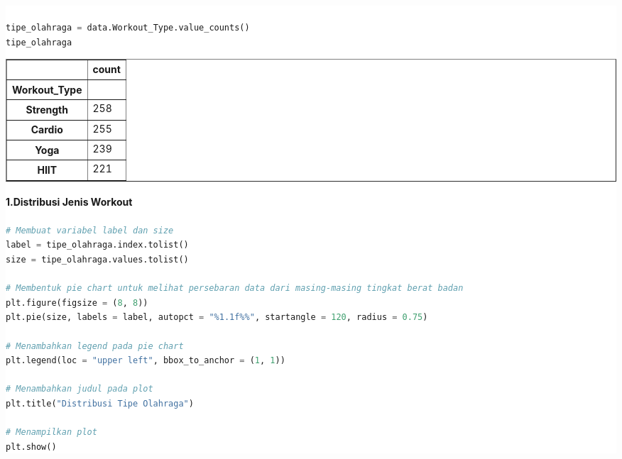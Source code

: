 

```python

tipe_olahraga = data.Workout_Type.value_counts()
tipe_olahraga

```





<table border="1" class="dataframe">
  <thead>
    <tr style="text-align: right;">
      <th></th>
      <th>count</th>
    </tr>
    <tr>
      <th>Workout_Type</th>
      <th></th>
    </tr>
  </thead>
  <tbody>
    <tr>
      <th>Strength</th>
      <td>258</td>
    </tr>
    <tr>
      <th>Cardio</th>
      <td>255</td>
    </tr>
    <tr>
      <th>Yoga</th>
      <td>239</td>
    </tr>
    <tr>
      <th>HIIT</th>
      <td>221</td>
    </tr>
  </tbody>
</table>




#### 1.Distribusi Jenis Workout


```python
# Membuat variabel label dan size
label = tipe_olahraga.index.tolist()
size = tipe_olahraga.values.tolist()

# Membentuk pie chart untuk melihat persebaran data dari masing-masing tingkat berat badan
plt.figure(figsize = (8, 8))
plt.pie(size, labels = label, autopct = "%1.1f%%", startangle = 120, radius = 0.75)

# Menambahkan legend pada pie chart
plt.legend(loc = "upper left", bbox_to_anchor = (1, 1))

# Menambahkan judul pada plot
plt.title("Distribusi Tipe Olahraga")

# Menampilkan plot
plt.show()
```

